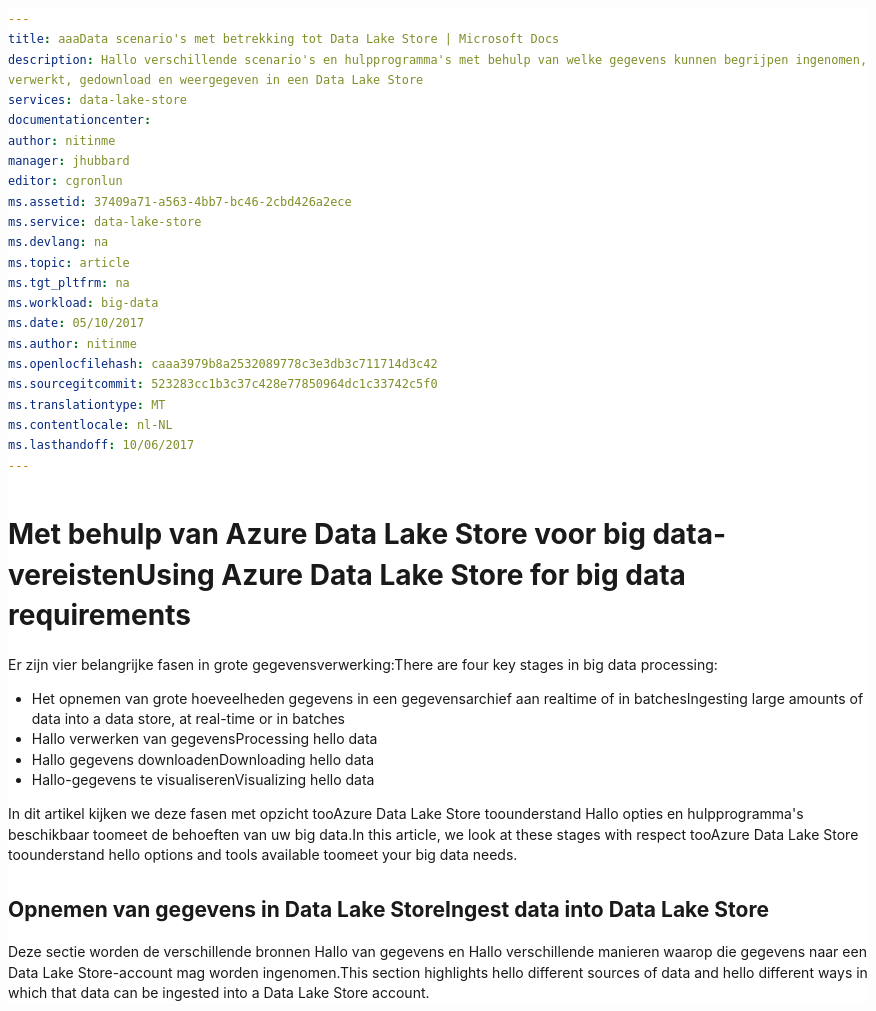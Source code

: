 ```yaml
---
title: aaaData scenario's met betrekking tot Data Lake Store | Microsoft Docs
description: Hallo verschillende scenario's en hulpprogramma's met behulp van welke gegevens kunnen begrijpen ingenomen, verwerkt, gedownload en weergegeven in een Data Lake Store
services: data-lake-store
documentationcenter: 
author: nitinme
manager: jhubbard
editor: cgronlun
ms.assetid: 37409a71-a563-4bb7-bc46-2cbd426a2ece
ms.service: data-lake-store
ms.devlang: na
ms.topic: article
ms.tgt_pltfrm: na
ms.workload: big-data
ms.date: 05/10/2017
ms.author: nitinme
ms.openlocfilehash: caaa3979b8a2532089778c3e3db3c711714d3c42
ms.sourcegitcommit: 523283cc1b3c37c428e77850964dc1c33742c5f0
ms.translationtype: MT
ms.contentlocale: nl-NL
ms.lasthandoff: 10/06/2017
---
```

# <a name="using-azure-data-lake-store-for-big-data-requirements"></a><span data-ttu-id="f77fe-103">Met behulp van Azure Data Lake Store voor big data-vereisten</span><span class="sxs-lookup"><span data-stu-id="f77fe-103">Using Azure Data Lake Store for big data requirements</span></span>
<span data-ttu-id="f77fe-104">Er zijn vier belangrijke fasen in grote gegevensverwerking:</span><span class="sxs-lookup"><span data-stu-id="f77fe-104">There are four key stages in big data processing:</span></span>

* <span data-ttu-id="f77fe-105">Het opnemen van grote hoeveelheden gegevens in een gegevensarchief aan realtime of in batches</span><span class="sxs-lookup"><span data-stu-id="f77fe-105">Ingesting large amounts of data into a data store, at real-time or in batches</span></span>
* <span data-ttu-id="f77fe-106">Hallo verwerken van gegevens</span><span class="sxs-lookup"><span data-stu-id="f77fe-106">Processing hello data</span></span>
* <span data-ttu-id="f77fe-107">Hallo gegevens downloaden</span><span class="sxs-lookup"><span data-stu-id="f77fe-107">Downloading hello data</span></span>
* <span data-ttu-id="f77fe-108">Hallo-gegevens te visualiseren</span><span class="sxs-lookup"><span data-stu-id="f77fe-108">Visualizing hello data</span></span>

<span data-ttu-id="f77fe-109">In dit artikel kijken we deze fasen met opzicht tooAzure Data Lake Store toounderstand Hallo opties en hulpprogramma's beschikbaar toomeet de behoeften van uw big data.</span><span class="sxs-lookup"><span data-stu-id="f77fe-109">In this article, we look at these stages with respect tooAzure Data Lake Store toounderstand hello options and tools available toomeet your big data needs.</span></span>

## <a name="ingest-data-into-data-lake-store"></a><span data-ttu-id="f77fe-110">Opnemen van gegevens in Data Lake Store</span><span class="sxs-lookup"><span data-stu-id="f77fe-110">Ingest data into Data Lake Store</span></span>
<span data-ttu-id="f77fe-111">Deze sectie worden de verschillende bronnen Hallo van gegevens en Hallo verschillende manieren waarop die gegevens naar een Data Lake Store-account mag worden ingenomen.</span><span class="sxs-lookup"><span data-stu-id="f77fe-111">This section highlights hello different sources of data and hello different ways in which that data can be ingested into a Data Lake Store account.</span></span>
